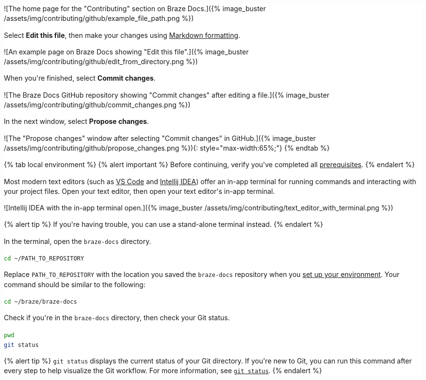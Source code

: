 ![The home page for the "Contributing" section on Braze Docs.]({% image_buster /assets/img/contributing/github/example_file_path.png %})

Select **Edit this file**, then make your changes using [Markdown formatting](https://www.markdownguide.org/basic-syntax/).

![An example page on Braze Docs showing "Edit this file".]({% image_buster /assets/img/contributing/github/edit_from_directory.png %})

When you're finished, select **Commit changes**.

![The Braze Docs GitHub repository showing "Commit changes" after editing a file.]({% image_buster /assets/img/contributing/github/commit_changes.png %})

In the next window, select **Propose changes**.

![The "Propose changes" window after selecting "Commit changes" in GitHub.]({% image_buster /assets/img/contributing/github/propose_changes.png %}){: style="max-width:65%;"}
{% endtab %}

{% tab local environment %}
{% alert important %}
Before continuing, verify you've completed all [prerequisites](#prerequisites).
{% endalert %}

Most modern text editors (such as [VS Code](https://code.visualstudio.com/Download) and [Intellij IDEA](https://www.jetbrains.com/idea/download/)) offer an in-app terminal for running commands and interacting with your project files. Open your text editor, then open your text editor's in-app terminal.

![Intellij IDEA with the in-app terminal open.]({% image_buster /assets/img/contributing/text_editor_with_terminal.png %})

{% alert tip %}
If you're having trouble, you can use a stand-alone terminal instead.
{% endalert %}

In the terminal, open the `braze-docs` directory.

```bash
cd ~/PATH_TO_REPOSITORY
```

Replace `PATH_TO_REPOSITORY` with the location you saved the `braze-docs` repository when you [set up your environment]({{site.baseurl}}/contributing/home/#step-2-set-up-your-environment). Your command should be similar to the following:

```bash
cd ~/braze/braze-docs
```

Check if you're in the `braze-docs` directory, then check your Git status.

```bash
pwd
git status
```

{% alert tip %}
`git status` displays the current status of your Git directory. If you're new to Git, you can run this command after every step to help visualize the Git workflow. For more information, see [`git status`](https://git-scm.com/docs/git-status).
{% endalert %}
